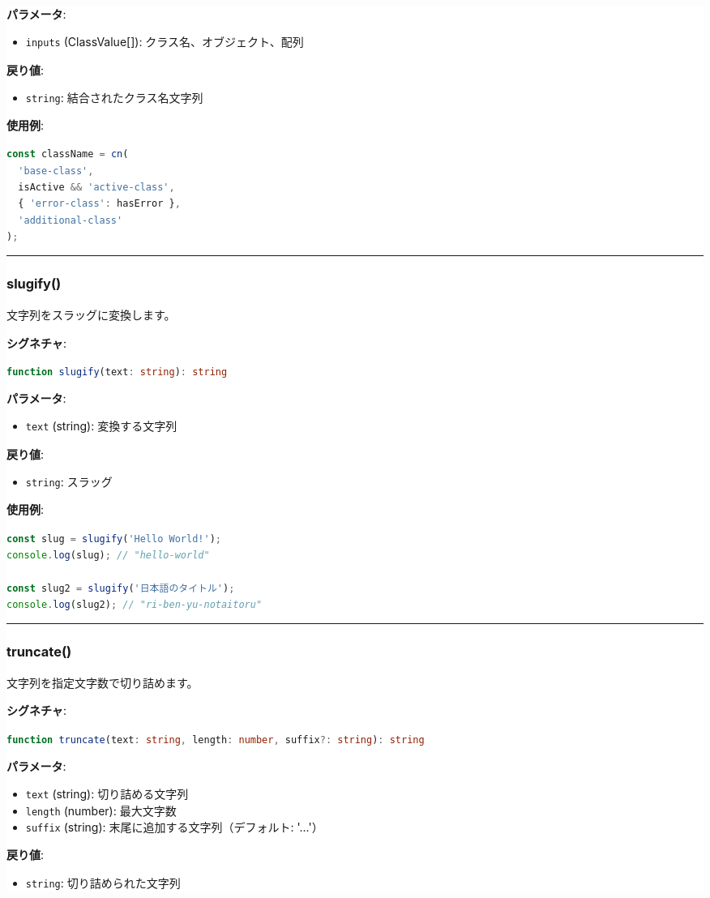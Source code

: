 **パラメータ**:
- `inputs` (ClassValue[]): クラス名、オブジェクト、配列

**戻り値**:
- `string`: 結合されたクラス名文字列

**使用例**:
```typescript
const className = cn(
  'base-class',
  isActive && 'active-class',
  { 'error-class': hasError },
  'additional-class'
);
```

---

### slugify()
文字列をスラッグに変換します。

**シグネチャ**:
```typescript
function slugify(text: string): string
```

**パラメータ**:
- `text` (string): 変換する文字列

**戻り値**:
- `string`: スラッグ

**使用例**:
```typescript
const slug = slugify('Hello World!');
console.log(slug); // "hello-world"

const slug2 = slugify('日本語のタイトル');
console.log(slug2); // "ri-ben-yu-notaitoru"
```

---

### truncate()
文字列を指定文字数で切り詰めます。

**シグネチャ**:
```typescript
function truncate(text: string, length: number, suffix?: string): string
```

**パラメータ**:
- `text` (string): 切り詰める文字列
- `length` (number): 最大文字数
- `suffix` (string): 末尾に追加する文字列（デフォルト: '...'）

**戻り値**:
- `string`: 切り詰められた文字列
